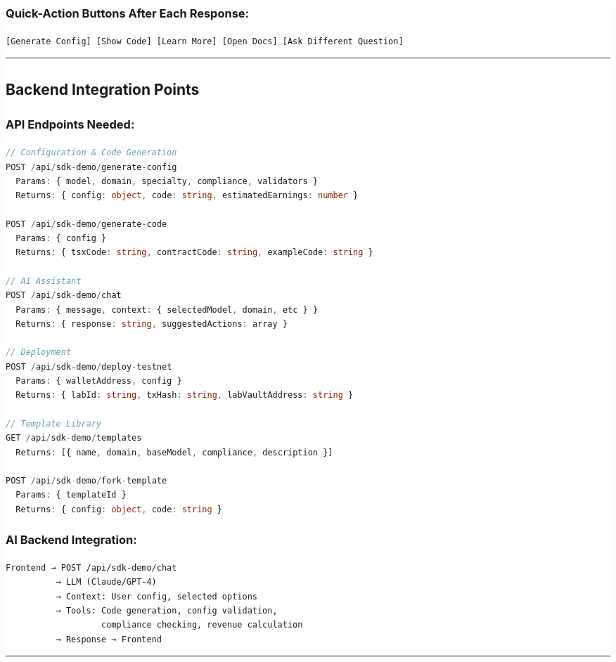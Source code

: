 ### **Quick-Action Buttons After Each Response:**

```
[Generate Config] [Show Code] [Learn More] [Open Docs] [Ask Different Question]
```

---

## **Backend Integration Points**

### **API Endpoints Needed:**

```typescript
// Configuration & Code Generation
POST /api/sdk-demo/generate-config
  Params: { model, domain, specialty, compliance, validators }
  Returns: { config: object, code: string, estimatedEarnings: number }

POST /api/sdk-demo/generate-code
  Params: { config }
  Returns: { tsxCode: string, contractCode: string, exampleCode: string }

// AI Assistant
POST /api/sdk-demo/chat
  Params: { message, context: { selectedModel, domain, etc } }
  Returns: { response: string, suggestedActions: array }

// Deployment
POST /api/sdk-demo/deploy-testnet
  Params: { walletAddress, config }
  Returns: { labId: string, txHash: string, labVaultAddress: string }

// Template Library
GET /api/sdk-demo/templates
  Returns: [{ name, domain, baseModel, compliance, description }]

POST /api/sdk-demo/fork-template
  Params: { templateId }
  Returns: { config: object, code: string }
```

### **AI Backend Integration:**

```
Frontend → POST /api/sdk-demo/chat
          → LLM (Claude/GPT-4)
          → Context: User config, selected options
          → Tools: Code generation, config validation, 
                   compliance checking, revenue calculation
          → Response → Frontend
```

---